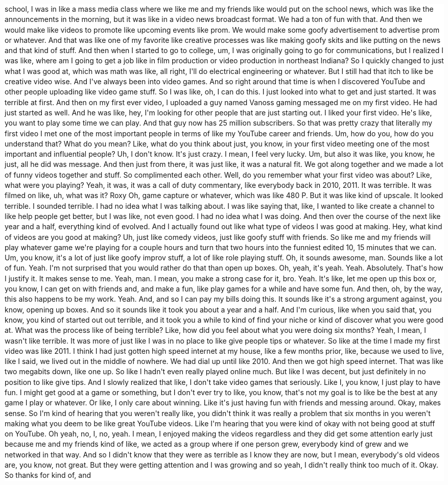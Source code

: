 school, I was in like a mass media class where we like me and my friends like would put on the school news, which was like the announcements in the morning, but it was like in a video news broadcast format. We had a ton of fun with that. And then we would make like videos to promote like upcoming events like prom. We would make some goofy advertisement to advertise prom or whatever. And that was like one of my favorite like creative processes was like making goofy skits and like putting on the news and that kind of stuff. And then when I started to go to college, um, I was originally going to go for communications, but I realized I was like, where am I going to get a job like in film production or video production in northeast Indiana? So I quickly changed to just what I was good at, which was math was like, all right, I'll do electrical engineering or whatever. But I still had that itch to like be creative video wise. And I've always been into video games. And so right around that time is when I discovered YouTube and other people uploading like video game stuff. So I was like, oh, I can do this. I just looked into what to get and just started. It was terrible at first. And then on my first ever video, I uploaded a guy named Vanoss gaming messaged me on my first video. He had just started as well. And he was like, hey, I'm looking for other people that are just starting out. I liked your first video. He's like, you want to play some time we can play. And that guy now has 25 million subscribers. So that was pretty crazy that literally my first video I met one of the most important people in terms of like my YouTube career and friends. Um, how do you, how do you understand that? What do you mean? Like, what do you think about just, you know, in your first video meeting one of the most important and influential people? Uh, I don't know. It's just crazy. I mean, I feel very lucky. Um, but also it was like, you know, he just, all he did was message. And then just from there, it was just like, it was a natural fit. We got along together and we made a lot of funny videos together and stuff. So complimented each other. Well, do you remember what your first video was about? Like, what were you playing? Yeah, it was, it was a call of duty commentary, like everybody back in 2010, 2011. It was terrible. It was filmed on like, uh, what was it? Roxy Oh, game capture or whatever, which was like 480 P. But it was like kind of upscale. It looked terrible. I sounded terrible. I had no idea what I was talking about. I was like saying that, like, I wanted to like create a channel to like help people get better, but I was like, not even good. I had no idea what I was doing. And then over the course of the next like year and a half, everything kind of evolved. And I actually found out like what type of videos I was good at making. Hey, what kind of videos are you good at making? Uh, just like comedy videos, just like goofy stuff with friends. So like me and my friends will play whatever game we're playing for a couple hours and turn that two hours into the funniest edited 10, 15 minutes that we can. Um, you know, it's a lot of just like goofy improv stuff, a lot of like role playing stuff. Oh, it sounds awesome, man. Sounds like a lot of fun. Yeah. I'm not surprised that you would rather do that than open up boxes. Oh, yeah, it's yeah. Yeah. Absolutely. That's how I justify it. It makes sense to me. Yeah, man. I mean, you make a strong case for it, bro. Yeah. It's like, let me open up this box or, you know, I can get on with friends and, and make a fun, like play games for a while and have some fun. And then, oh, by the way, this also happens to be my work. Yeah. And, and so I can pay my bills doing this. It sounds like it's a strong argument against, you know, opening up boxes. And so it sounds like it took you about a year and a half. And I'm curious, like when you said that, you know, you kind of started out out terrible, and it took you a while to kind of find your niche or kind of discover what you were good at. What was the process like of being terrible? Like, how did you feel about what you were doing six months? Yeah, I mean, I wasn't like terrible. It was more of just like I was in no place to like give people tips or whatever. So like at the time I made my first video was like 2011. I think I had just gotten high speed internet at my house, like a few months prior, like, because we used to live, like I said, we lived out in the middle of nowhere. We had dial up until like 2010. And then we got high speed internet. That was like two megabits down, like one up. So like I hadn't even really played online much. But like I was decent, but just definitely in no position to like give tips. And I slowly realized that like, I don't take video games that seriously. Like I, you know, I just play to have fun. I might get good at a game or something, but I don't ever try to like, you know, that's not my goal is to like be the best at any game I play or whatever. Or like, I only care about winning. Like it's just having fun with friends and messing around. Okay, makes sense. So I'm kind of hearing that you weren't really like, you didn't think it was really a problem that six months in you weren't making what you deem to be like great YouTube videos. Like I'm hearing that you were kind of okay with not being good at stuff on YouTube. Oh yeah, no, I, no, yeah. I mean, I enjoyed making the videos regardless and they did get some attention early just because me and my friends kind of like, we acted as a group where if one person grew, everybody kind of grew and we networked in that way. And so I didn't know that they were as terrible as I know they are now, but I mean, everybody's old videos are, you know, not great. But they were getting attention and I was growing and so yeah, I didn't really think too much of it. Okay. So thanks for kind of, and